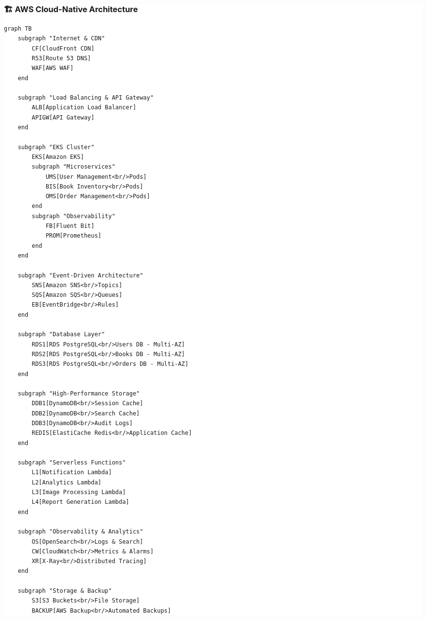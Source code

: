 ### 🏗️ **AWS Cloud-Native Architecture**

```mermaid
graph TB
    subgraph "Internet & CDN"
        CF[CloudFront CDN]
        R53[Route 53 DNS]
        WAF[AWS WAF]
    end
    
    subgraph "Load Balancing & API Gateway"
        ALB[Application Load Balancer]
        APIGW[API Gateway]
    end
    
    subgraph "EKS Cluster"
        EKS[Amazon EKS]
        subgraph "Microservices"
            UMS[User Management<br/>Pods]
            BIS[Book Inventory<br/>Pods]  
            OMS[Order Management<br/>Pods]
        end
        subgraph "Observability"
            FB[Fluent Bit]
            PROM[Prometheus]
        end
    end
    
    subgraph "Event-Driven Architecture"
        SNS[Amazon SNS<br/>Topics]
        SQS[Amazon SQS<br/>Queues]
        EB[EventBridge<br/>Rules]
    end
    
    subgraph "Database Layer"
        RDS1[RDS PostgreSQL<br/>Users DB - Multi-AZ]
        RDS2[RDS PostgreSQL<br/>Books DB - Multi-AZ]
        RDS3[RDS PostgreSQL<br/>Orders DB - Multi-AZ]
    end
    
    subgraph "High-Performance Storage"
        DDB1[DynamoDB<br/>Session Cache]
        DDB2[DynamoDB<br/>Search Cache]
        DDB3[DynamoDB<br/>Audit Logs]
        REDIS[ElastiCache Redis<br/>Application Cache]
    end
    
    subgraph "Serverless Functions"
        L1[Notification Lambda]
        L2[Analytics Lambda]
        L3[Image Processing Lambda]
        L4[Report Generation Lambda]
    end
    
    subgraph "Observability & Analytics"
        OS[OpenSearch<br/>Logs & Search]
        CW[CloudWatch<br/>Metrics & Alarms]
        XR[X-Ray<br/>Distributed Tracing]
    end
    
    subgraph "Storage & Backup"
        S3[S3 Buckets<br/>File Storage]
        BACKUP[AWS Backup<br/>Automated Backups]
```